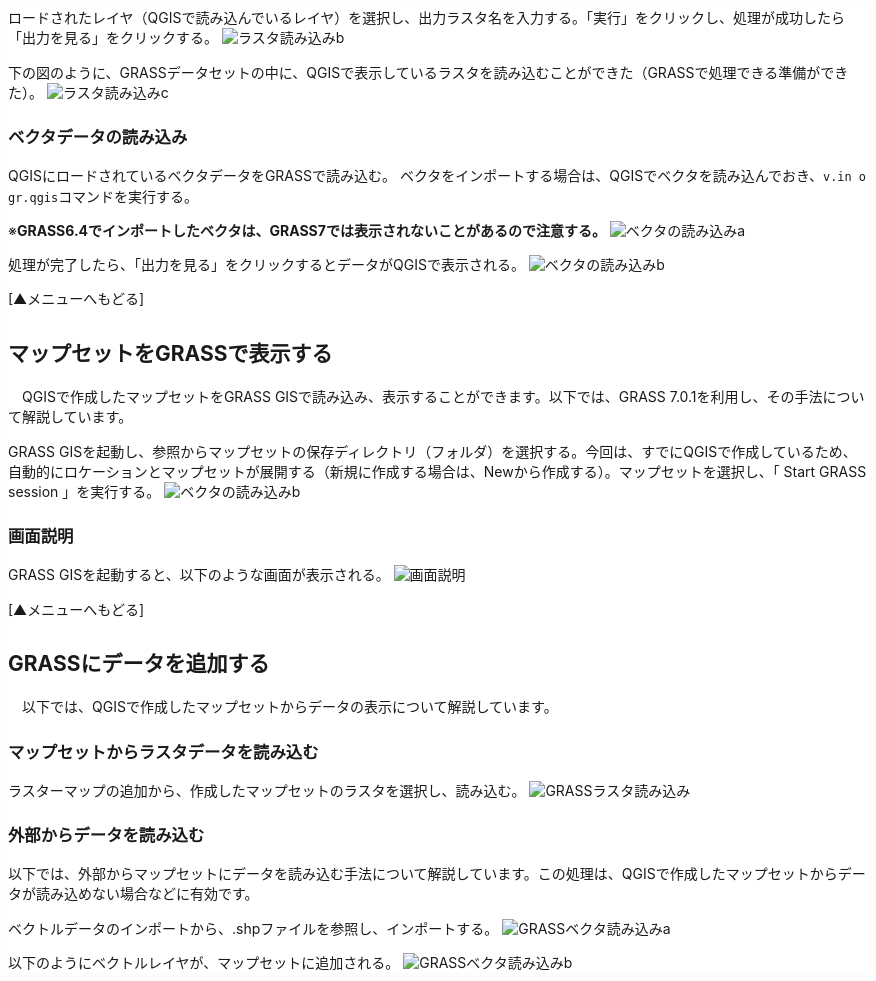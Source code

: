 ロードされたレイヤ（QGISで読み込んでいるレイヤ）を選択し、出力ラスタ名を入力する。「実行」をクリックし、処理が成功したら「出力を見る」をクリックする。
![ラスタ読み込みb](./pic_grass7_1/grasspic_11.png)

下の図のように、GRASSデータセットの中に、QGISで表示しているラスタを読み込むことができた（GRASSで処理できる準備ができた）。
![ラスタ読み込みc](./pic_grass7_1/grasspic_12.png)

### ベクタデータの読み込み
QGISにロードされているベクタデータをGRASSで読み込む。
ベクタをインポートする場合は、QGISでベクタを読み込んでおき、`v.in ogr.qgis`コマンドを実行する。

※**GRASS6.4でインポートしたベクタは、GRASS7では表示されないことがあるので注意する。**
![ベクタの読み込みa](./pic_grass7_1/grasspic_13.png)

処理が完了したら、「出力を見る」をクリックするとデータがQGISで表示される。
![ベクタの読み込みb](./pic_grass7_1/grasspic_14.png)

[▲メニューへもどる]

## マップセットをGRASSで表示する
　QGISで作成したマップセットをGRASS GISで読み込み、表示することができます。以下では、GRASS 7.0.1を利用し、その手法について解説しています。

GRASS GISを起動し、参照からマップセットの保存ディレクトリ（フォルダ）を選択する。今回は、すでにQGISで作成しているため、自動的にロケーションとマップセットが展開する（新規に作成する場合は、Newから作成する）。マップセットを選択し、「 Start GRASS session 」を実行する。
![ベクタの読み込みb](./pic_grass7_1/grasspic_15.png)


### 画面説明
GRASS GISを起動すると、以下のような画面が表示される。
![画面説明](./pic_grass7_1/grasspic_16.png)

[▲メニューへもどる]

## GRASSにデータを追加する
　以下では、QGISで作成したマップセットからデータの表示について解説しています。

### マップセットからラスタデータを読み込む
ラスターマップの追加から、作成したマップセットのラスタを選択し、読み込む。
![GRASSラスタ読み込み](./pic_grass7_1/grasspic_17.png)

### 外部からデータを読み込む
以下では、外部からマップセットにデータを読み込む手法について解説しています。この処理は、QGISで作成したマップセットからデータが読み込めない場合などに有効です。

ベクトルデータのインポートから、.shpファイルを参照し、インポートする。
![GRASSベクタ読み込みa](./pic_grass7_1/grasspic_18.png)

以下のようにベクトルレイヤが、マップセットに追加される。
![GRASSベクタ読み込みb](./pic_grass7_1/grasspic_19.png)
